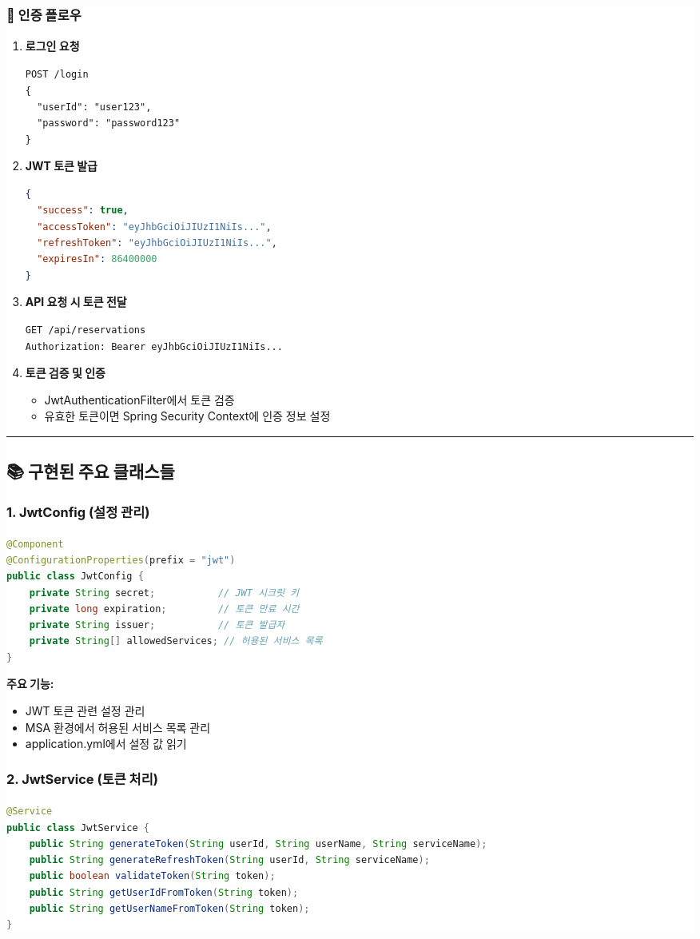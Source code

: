 ### 🔄 인증 플로우

1. **로그인 요청**
   ```
   POST /login
   {
     "userId": "user123",
     "password": "password123"
   }
   ```

2. **JWT 토큰 발급**
   ```json
   {
     "success": true,
     "accessToken": "eyJhbGciOiJIUzI1NiIs...",
     "refreshToken": "eyJhbGciOiJIUzI1NiIs...",
     "expiresIn": 86400000
   }
   ```

3. **API 요청 시 토큰 전달**
   ```
   GET /api/reservations
   Authorization: Bearer eyJhbGciOiJIUzI1NiIs...
   ```

4. **토큰 검증 및 인증**
   - JwtAuthenticationFilter에서 토큰 검증
   - 유효한 토큰이면 Spring Security Context에 인증 정보 설정

---

## 📚 구현된 주요 클래스들

### 1. JwtConfig (설정 관리)
```java
@Component
@ConfigurationProperties(prefix = "jwt")
public class JwtConfig {
    private String secret;           // JWT 시크릿 키
    private long expiration;         // 토큰 만료 시간
    private String issuer;           // 토큰 발급자
    private String[] allowedServices; // 허용된 서비스 목록
}
```

**주요 기능:**
- JWT 토큰 관련 설정 관리
- MSA 환경에서 허용된 서비스 목록 관리
- application.yml에서 설정 값 읽기

### 2. JwtService (토큰 처리)
```java
@Service
public class JwtService {
    public String generateToken(String userId, String userName, String serviceName);
    public String generateRefreshToken(String userId, String serviceName);
    public boolean validateToken(String token);
    public String getUserIdFromToken(String token);
    public String getUserNameFromToken(String token);
}
```
